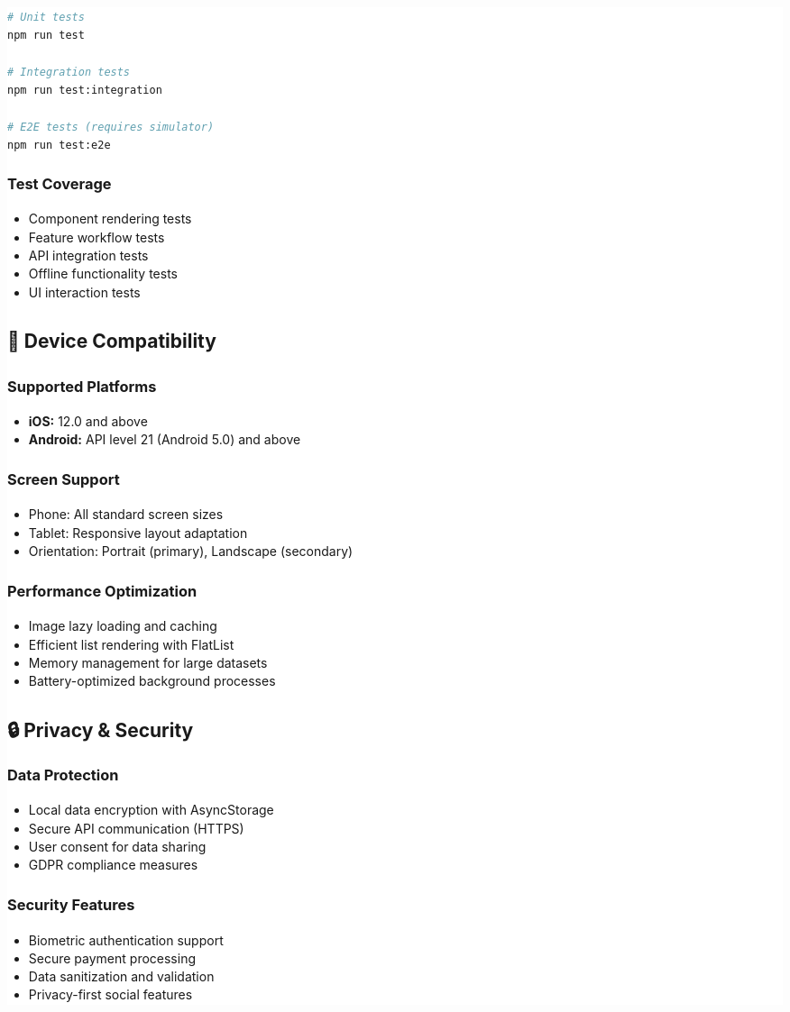```bash
# Unit tests
npm run test

# Integration tests
npm run test:integration

# E2E tests (requires simulator)
npm run test:e2e
```

### Test Coverage

-   Component rendering tests
-   Feature workflow tests
-   API integration tests
-   Offline functionality tests
-   UI interaction tests

## 📱 Device Compatibility

### Supported Platforms

-   **iOS:** 12.0 and above
-   **Android:** API level 21 (Android 5.0) and above

### Screen Support

-   Phone: All standard screen sizes
-   Tablet: Responsive layout adaptation
-   Orientation: Portrait (primary), Landscape (secondary)

### Performance Optimization

-   Image lazy loading and caching
-   Efficient list rendering with FlatList
-   Memory management for large datasets
-   Battery-optimized background processes

## 🔒 Privacy & Security

### Data Protection

-   Local data encryption with AsyncStorage
-   Secure API communication (HTTPS)
-   User consent for data sharing
-   GDPR compliance measures

### Security Features

-   Biometric authentication support
-   Secure payment processing
-   Data sanitization and validation
-   Privacy-first social features
